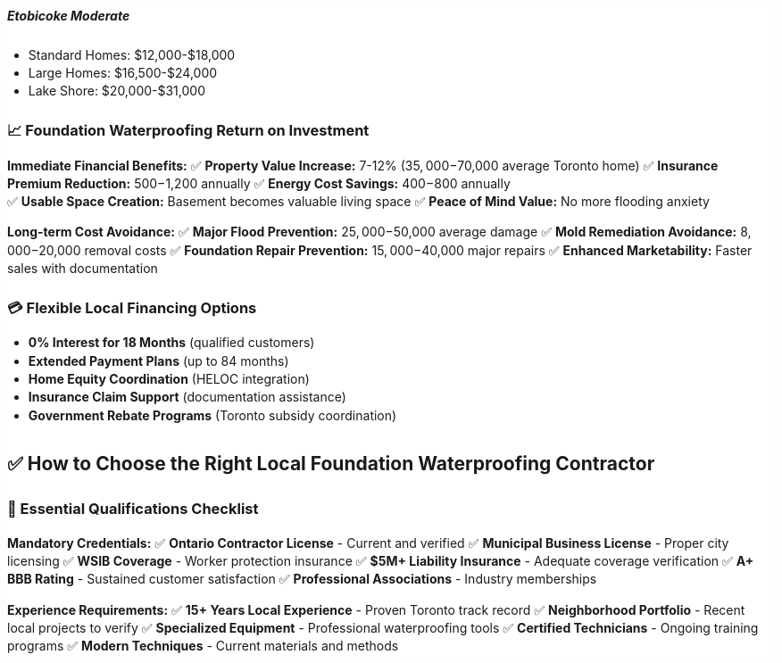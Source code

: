 <div class="pricing-area">
<h5>Etobicoke Moderate</h5>
<ul>
<li>Standard Homes: $12,000-$18,000</li>
<li>Large Homes: $16,500-$24,000</li>
<li>Lake Shore: $20,000-$31,000</li>
</ul>
</div>
</div>
</div>
</div>

### 📈 Foundation Waterproofing Return on Investment

**Immediate Financial Benefits:**
✅ **Property Value Increase:** 7-12% ($35,000-$70,000 average Toronto home)
✅ **Insurance Premium Reduction:** $500-$1,200 annually
✅ **Energy Cost Savings:** $400-$800 annually  
✅ **Usable Space Creation:** Basement becomes valuable living space
✅ **Peace of Mind Value:** No more flooding anxiety

**Long-term Cost Avoidance:**
✅ **Major Flood Prevention:** $25,000-$50,000 average damage
✅ **Mold Remediation Avoidance:** $8,000-$20,000 removal costs
✅ **Foundation Repair Prevention:** $15,000-$40,000 major repairs
✅ **Enhanced Marketability:** Faster sales with documentation

### 💳 Flexible Local Financing Options

- **0% Interest for 18 Months** (qualified customers)
- **Extended Payment Plans** (up to 84 months)
- **Home Equity Coordination** (HELOC integration)
- **Insurance Claim Support** (documentation assistance)
- **Government Rebate Programs** (Toronto subsidy coordination)

## ✅ How to Choose the Right Local Foundation Waterproofing Contractor

### 🎯 Essential Qualifications Checklist

**Mandatory Credentials:**
✅ **Ontario Contractor License** - Current and verified
✅ **Municipal Business License** - Proper city licensing
✅ **WSIB Coverage** - Worker protection insurance
✅ **$5M+ Liability Insurance** - Adequate coverage verification
✅ **A+ BBB Rating** - Sustained customer satisfaction
✅ **Professional Associations** - Industry memberships

**Experience Requirements:**
✅ **15+ Years Local Experience** - Proven Toronto track record
✅ **Neighborhood Portfolio** - Recent local projects to verify
✅ **Specialized Equipment** - Professional waterproofing tools
✅ **Certified Technicians** - Ongoing training programs
✅ **Modern Techniques** - Current materials and methods
